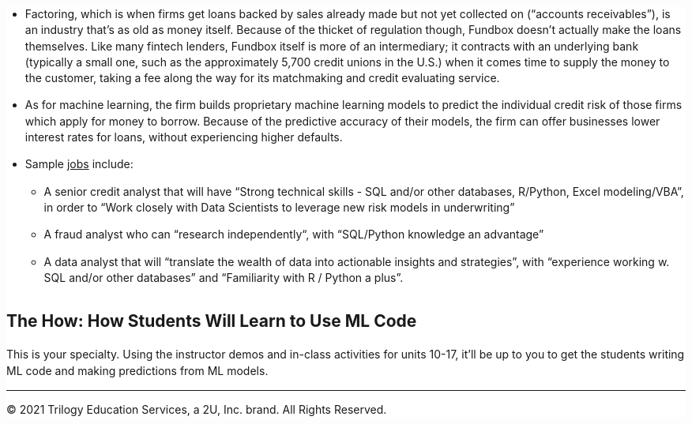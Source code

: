   - Factoring, which is when firms get loans backed by sales already made but not yet collected on (“accounts receivables”), is an industry that’s as old as money itself. Because of the thicket of regulation though, Fundbox doesn’t actually make the loans themselves. Like many fintech lenders, Fundbox itself is more of an intermediary; it contracts with an underlying bank (typically a small one, such as the approximately 5,700 credit unions in the U.S.) when it comes time to supply the money to the customer, taking a fee along the way for its matchmaking and credit evaluating service.

  - As for machine learning, the firm builds proprietary machine learning models to predict the individual credit risk of those firms which apply for money to borrow. Because of the predictive accuracy of their models, the firm can offer businesses lower interest rates for loans, without experiencing higher defaults.

  - Sample [jobs](https://statestitle.com/team-careers/) include:

    - A senior credit analyst that will have “Strong technical skills - SQL and/or other databases, R/Python, Excel modeling/VBA”, in order to “Work closely with Data Scientists to leverage new risk models in underwriting”

    - A fraud analyst who can “research independently“, with “SQL/Python knowledge an advantage”

    - A data analyst that will “translate the wealth of data into actionable insights and strategies”, with “experience working w. SQL and/or other databases” and “Familiarity with R / Python a plus”.

## The How: How Students Will Learn to Use ML Code

This is your specialty. Using the instructor demos and in-class activities for units 10-17, it’ll be up to you to get the students writing ML code and making predictions from ML models.

---

© 2021 Trilogy Education Services, a 2U, Inc. brand. All Rights Reserved.
